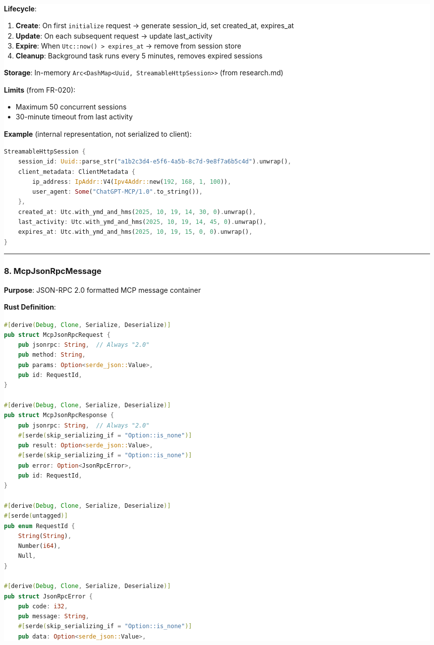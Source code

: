 **Lifecycle**:
1. **Create**: On first `initialize` request → generate session_id, set created_at, expires_at
2. **Update**: On each subsequent request → update last_activity
3. **Expire**: When `Utc::now() > expires_at` → remove from session store
4. **Cleanup**: Background task runs every 5 minutes, removes expired sessions

**Storage**: In-memory `Arc<DashMap<Uuid, StreamableHttpSession>>` (from research.md)

**Limits** (from FR-020):
- Maximum 50 concurrent sessions
- 30-minute timeout from last activity

**Example** (internal representation, not serialized to client):
```rust
StreamableHttpSession {
    session_id: Uuid::parse_str("a1b2c3d4-e5f6-4a5b-8c7d-9e8f7a6b5c4d").unwrap(),
    client_metadata: ClientMetadata {
        ip_address: IpAddr::V4(Ipv4Addr::new(192, 168, 1, 100)),
        user_agent: Some("ChatGPT-MCP/1.0".to_string()),
    },
    created_at: Utc.with_ymd_and_hms(2025, 10, 19, 14, 30, 0).unwrap(),
    last_activity: Utc.with_ymd_and_hms(2025, 10, 19, 14, 45, 0).unwrap(),
    expires_at: Utc.with_ymd_and_hms(2025, 10, 19, 15, 0, 0).unwrap(),
}
```

---

### 8. McpJsonRpcMessage

**Purpose**: JSON-RPC 2.0 formatted MCP message container

**Rust Definition**:
```rust
#[derive(Debug, Clone, Serialize, Deserialize)]
pub struct McpJsonRpcRequest {
    pub jsonrpc: String,  // Always "2.0"
    pub method: String,
    pub params: Option<serde_json::Value>,
    pub id: RequestId,
}

#[derive(Debug, Clone, Serialize, Deserialize)]
pub struct McpJsonRpcResponse {
    pub jsonrpc: String,  // Always "2.0"
    #[serde(skip_serializing_if = "Option::is_none")]
    pub result: Option<serde_json::Value>,
    #[serde(skip_serializing_if = "Option::is_none")]
    pub error: Option<JsonRpcError>,
    pub id: RequestId,
}

#[derive(Debug, Clone, Serialize, Deserialize)]
#[serde(untagged)]
pub enum RequestId {
    String(String),
    Number(i64),
    Null,
}

#[derive(Debug, Clone, Serialize, Deserialize)]
pub struct JsonRpcError {
    pub code: i32,
    pub message: String,
    #[serde(skip_serializing_if = "Option::is_none")]
    pub data: Option<serde_json::Value>,
```